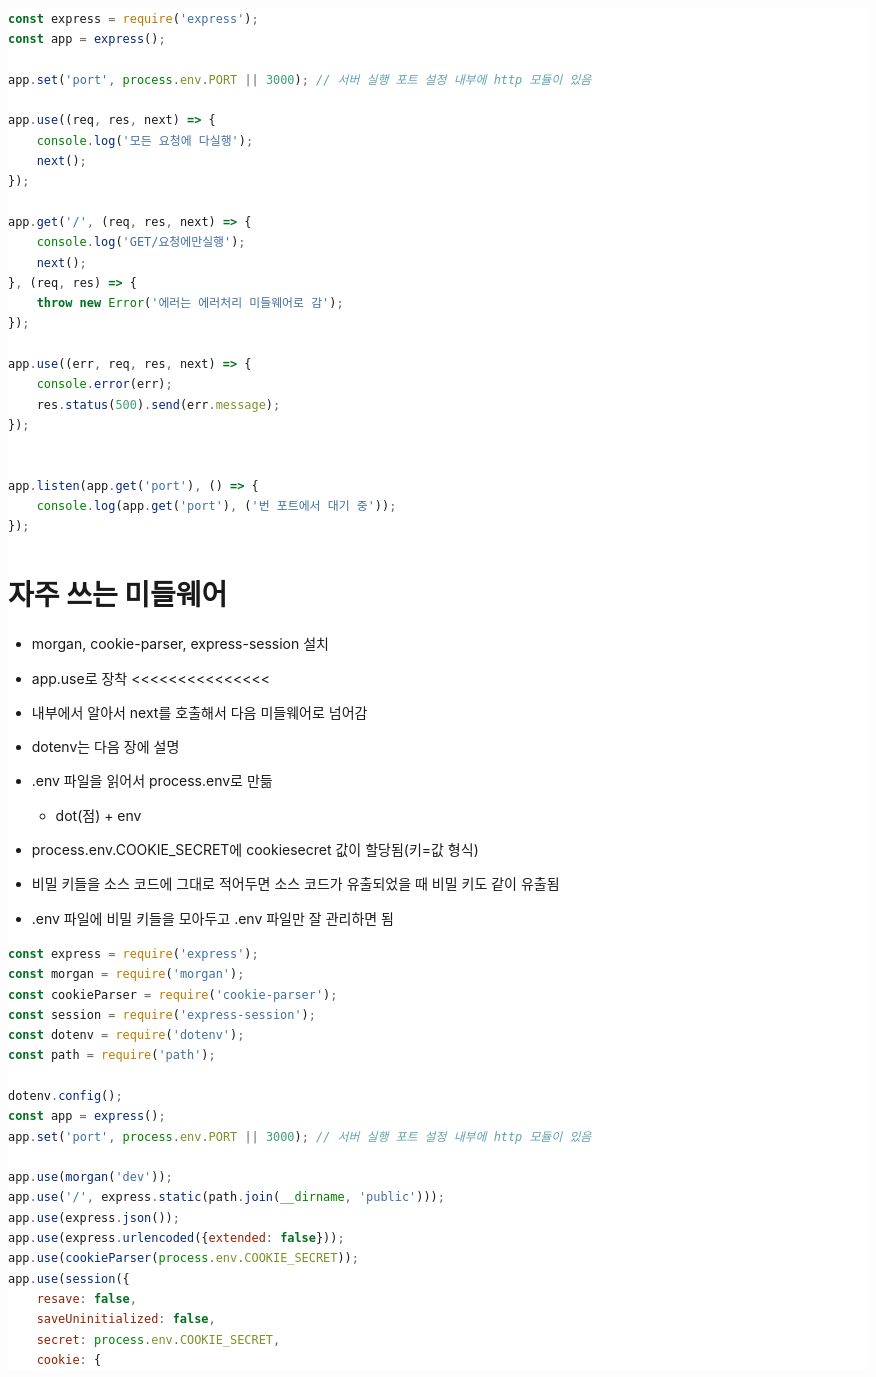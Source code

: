 ```javascript
const express = require('express');
const app = express();

app.set('port', process.env.PORT || 3000); // 서버 실행 포트 설정 내부에 http 모듈이 있음

app.use((req, res, next) => {
    console.log('모든 요청에 다실행');
    next();
});

app.get('/', (req, res, next) => {
    console.log('GET/요청에만실행');
    next();
}, (req, res) => {
    throw new Error('에러는 에러처리 미들웨어로 감');
});

app.use((err, req, res, next) => {
    console.error(err);
    res.status(500).send(err.message);
});


app.listen(app.get('port'), () => {
    console.log(app.get('port'), ('번 포트에서 대기 중'));
});
```

# 자주 쓰는 미들웨어

* morgan, cookie-parser, express-session 설치
* app.use로 장착 <<<<<<<<<<<<<<<
* 내부에서 알아서 next를 호출해서 다음 미들웨어로 넘어감
* dotenv는 다음 장에 설명

* .env 파일을 읽어서 process.env로 만듦
    * dot(점) + env
* process.env.COOKIE_SECRET에 cookiesecret 값이 할당됨(키=값 형식)
* 비밀 키들을 소스 코드에 그대로 적어두면 소스 코드가 유출되었을 때 비밀 키도 같이 유출됨
* .env 파일에 비밀 키들을 모아두고 .env 파일만 잘 관리하면 됨

```javascript
const express = require('express');
const morgan = require('morgan');
const cookieParser = require('cookie-parser');
const session = require('express-session');
const dotenv = require('dotenv');
const path = require('path');

dotenv.config();
const app = express();
app.set('port', process.env.PORT || 3000); // 서버 실행 포트 설정 내부에 http 모듈이 있음

app.use(morgan('dev'));
app.use('/', express.static(path.join(__dirname, 'public')));
app.use(express.json());
app.use(express.urlencoded({extended: false}));
app.use(cookieParser(process.env.COOKIE_SECRET));
app.use(session({
    resave: false,
    saveUninitialized: false,
    secret: process.env.COOKIE_SECRET,
    cookie: {
```